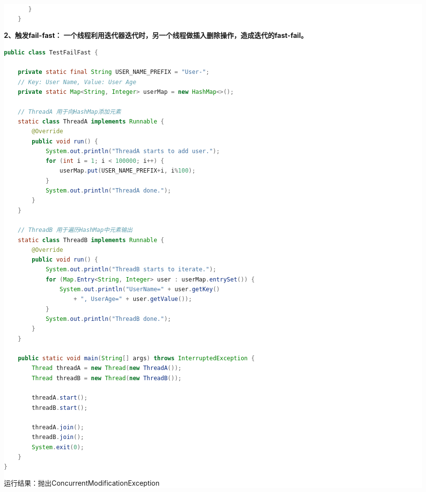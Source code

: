 ```java
	   }
	}
```
**2、触发fail-fast：**
**一个线程利用迭代器迭代时，另一个线程做插入删除操作，造成迭代的fast-fail。**
```java
public class TestFailFast {
    
    private static final String USER_NAME_PREFIX = "User-";
    // Key: User Name, Value: User Age
    private static Map<String, Integer> userMap = new HashMap<>();
    
    // ThreadA 用于向HashMap添加元素
    static class ThreadA implements Runnable {
        @Override
        public void run() {
            System.out.println("ThreadA starts to add user.");
            for (int i = 1; i < 100000; i++) {
                userMap.put(USER_NAME_PREFIX+i, i%100);
            }
            System.out.println("ThreadA done.");
        }
    }
    
    // ThreadB 用于遍历HashMap中元素输出
    static class ThreadB implements Runnable {
        @Override
        public void run() {
            System.out.println("ThreadB starts to iterate.");
            for (Map.Entry<String, Integer> user : userMap.entrySet()) {
                System.out.println("UserName=" + user.getKey()
                    + ", UserAge=" + user.getValue());
            }
            System.out.println("ThreadB done.");
        }
    }
    
    public static void main(String[] args) throws InterruptedException {
        Thread threadA = new Thread(new ThreadA());
        Thread threadB = new Thread(new ThreadB());
    
        threadA.start();
        threadB.start();
  
        threadA.join();
        threadB.join();
        System.exit(0);
    }
}
```
运行结果：抛出ConcurrentModificationException
